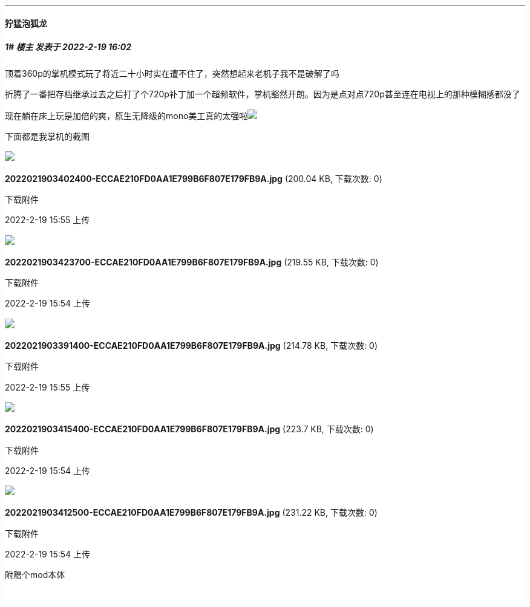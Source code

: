 

*****

####  狞猛泡狐龙  
##### 1#       楼主       发表于 2022-2-19 16:02

顶着360p的掌机模式玩了将近二十小时实在遭不住了，突然想起来老机子我不是破解了吗

折腾了一番把存档继承过去之后打了个720p补丁加一个超频软件，掌机豁然开朗。因为是点对点720p甚至连在电视上的那种模糊感都没了

现在躺在床上玩是加倍的爽，原生无降级的mono美工真的太强啦<img src="https://static.saraba1st.com/image/smiley/face2017/082.png" referrerpolicy="no-referrer">

下面都是我掌机的截图

<img src="https://img.saraba1st.com/forum/202202/19/155507y9m7zmwnodf6ofso.jpg" referrerpolicy="no-referrer">

<strong>2022021903402400-ECCAE210FD0AA1E799B6F807E179FB9A.jpg</strong> (200.04 KB, 下载次数: 0)

下载附件

2022-2-19 15:55 上传

<img src="https://img.saraba1st.com/forum/202202/19/155445uwa8w3sbksi558rr.jpg" referrerpolicy="no-referrer">

<strong>2022021903423700-ECCAE210FD0AA1E799B6F807E179FB9A.jpg</strong> (219.55 KB, 下载次数: 0)

下载附件

2022-2-19 15:54 上传

<img src="https://img.saraba1st.com/forum/202202/19/155512xovwi5of89wvq8ko.jpg" referrerpolicy="no-referrer">

<strong>2022021903391400-ECCAE210FD0AA1E799B6F807E179FB9A.jpg</strong> (214.78 KB, 下载次数: 0)

下载附件

2022-2-19 15:55 上传

<img src="https://img.saraba1st.com/forum/202202/19/155453rgw6mniitixhhhhh.jpg" referrerpolicy="no-referrer">

<strong>2022021903415400-ECCAE210FD0AA1E799B6F807E179FB9A.jpg</strong> (223.7 KB, 下载次数: 0)

下载附件

2022-2-19 15:54 上传

<img src="https://img.saraba1st.com/forum/202202/19/155448x60mx5rqojasm6qa.jpg" referrerpolicy="no-referrer">

<strong>2022021903412500-ECCAE210FD0AA1E799B6F807E179FB9A.jpg</strong> (231.22 KB, 下载次数: 0)

下载附件

2022-2-19 15:54 上传

附赠个mod本体

<img alt="" border="0" class="vm" src="https://static.saraba1st.com/image/filetype/zip.gif" referrerpolicy="no-referrer">
